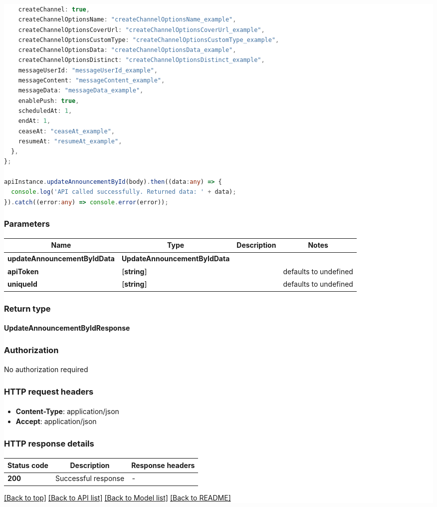 ```typescript
    createChannel: true,
    createChannelOptionsName: "createChannelOptionsName_example",
    createChannelOptionsCoverUrl: "createChannelOptionsCoverUrl_example",
    createChannelOptionsCustomType: "createChannelOptionsCustomType_example",
    createChannelOptionsData: "createChannelOptionsData_example",
    createChannelOptionsDistinct: "createChannelOptionsDistinct_example",
    messageUserId: "messageUserId_example",
    messageContent: "messageContent_example",
    messageData: "messageData_example",
    enablePush: true,
    scheduledAt: 1,
    endAt: 1,
    ceaseAt: "ceaseAt_example",
    resumeAt: "resumeAt_example",
  },
};

apiInstance.updateAnnouncementById(body).then((data:any) => {
  console.log('API called successfully. Returned data: ' + data);
}).catch((error:any) => console.error(error));
```


### Parameters

Name | Type | Description  | Notes
------------- | ------------- | ------------- | -------------
 **updateAnnouncementByIdData** | **UpdateAnnouncementByIdData**|  |
 **apiToken** | [**string**] |  | defaults to undefined
 **uniqueId** | [**string**] |  | defaults to undefined


### Return type

**UpdateAnnouncementByIdResponse**

### Authorization

No authorization required

### HTTP request headers

 - **Content-Type**: application/json
 - **Accept**: application/json


### HTTP response details
| Status code | Description | Response headers |
|-------------|-------------|------------------|
**200** | Successful response |  -  |

[[Back to top]](#) [[Back to API list]](README.md#documentation-for-api-endpoints) [[Back to Model list]](README.md#documentation-for-models) [[Back to README]](README.md)
